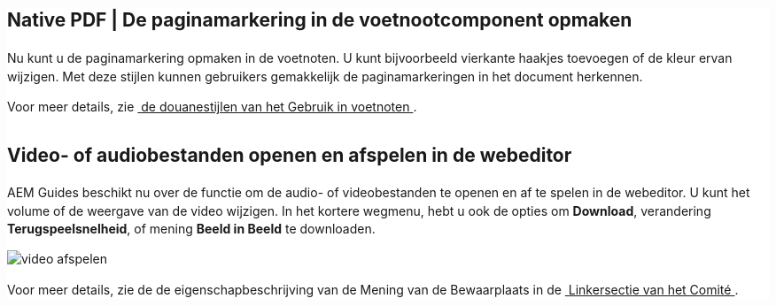 

## Native PDF | De paginamarkering in de voetnootcomponent opmaken

Nu kunt u de paginamarkering opmaken in de voetnoten. U kunt bijvoorbeeld vierkante haakjes toevoegen of de kleur ervan wijzigen. Met deze stijlen kunnen gebruikers gemakkelijk de paginamarkeringen in het document herkennen.

Voor meer details, zie [&#x200B; de douanestijlen van het Gebruik in voetnoten &#x200B;](../native-pdf/footnote-number-style.md).

## Video- of audiobestanden openen en afspelen in de webeditor

AEM Guides beschikt nu over de functie om de audio- of videobestanden te openen en af te spelen in de webeditor. U kunt het volume of de weergave van de video wijzigen. In het kortere wegmenu, hebt u ook de opties om **Download**, verandering **Terugspeelsnelheid**, of mening **Beeld in Beeld** te downloaden.

<img src="assets/video-web-editor.png" alt="video afspelen" width="600">

Voor meer details, zie de de eigenschapbeschrijving van de Mening van de Bewaarplaats in de [&#x200B; Linkersectie van het Comité &#x200B;](../user-guide/web-editor-features.md#id2051EA0M0HS).
